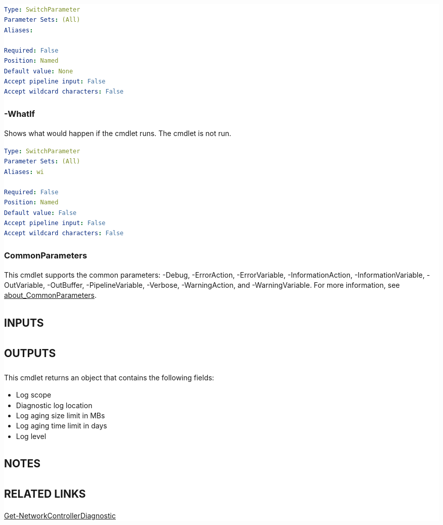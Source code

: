 ```yaml
Type: SwitchParameter
Parameter Sets: (All)
Aliases: 

Required: False
Position: Named
Default value: None
Accept pipeline input: False
Accept wildcard characters: False
```

### -WhatIf
Shows what would happen if the cmdlet runs.
The cmdlet is not run.

```yaml
Type: SwitchParameter
Parameter Sets: (All)
Aliases: wi

Required: False
Position: Named
Default value: False
Accept pipeline input: False
Accept wildcard characters: False
```

### CommonParameters
This cmdlet supports the common parameters: -Debug, -ErrorAction, -ErrorVariable, -InformationAction, -InformationVariable, -OutVariable, -OutBuffer, -PipelineVariable, -Verbose, -WarningAction, and -WarningVariable. For more information, see [about_CommonParameters](http://go.microsoft.com/fwlink/?LinkID=113216).

## INPUTS

## OUTPUTS

###  
This cmdlet returns an object that contains the following fields: 

- Log scope
- Diagnostic log location
- Log aging size limit in MBs
- Log aging time limit in days
- Log level

## NOTES

## RELATED LINKS

[Get-NetworkControllerDiagnostic](./get-networkcontrollerdiagnostic.md)


